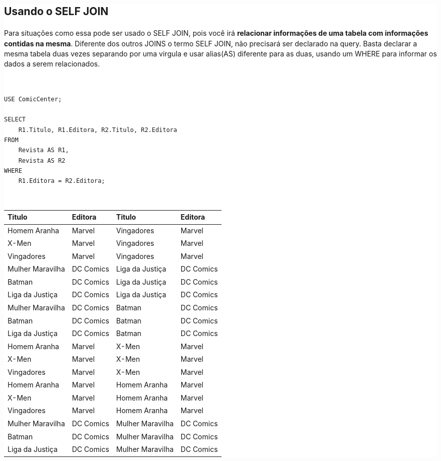 ## Usando o SELF JOIN

Para situações como essa pode ser usado o SELF JOIN, pois você irá **relacionar informações de uma tabela com informações contidas na mesma**.
Diferente dos outros JOINS o termo SELF JOIN, não precisará ser declarado na query. Basta declarar a mesma tabela duas vezes separando por uma virgula e usar alias(AS) diferente para as duas, usando um WHERE para informar os dados a serem relacionados.

&nbsp;

```mysql
USE ComicCenter;

SELECT 
    R1.Titulo, R1.Editora, R2.Titulo, R2.Editora
FROM
    Revista AS R1,
    Revista AS R2
WHERE
    R1.Editora = R2.Editora;

```
&nbsp;

| Titulo           | Editora   | Titulo           | Editora   |
| :--------------- | :-------- | :--------------- | :-------- |
| Homem Aranha     | Marvel    | Vingadores       | Marvel    |
| X-Men            | Marvel    | Vingadores       | Marvel    |
| Vingadores       | Marvel    | Vingadores       | Marvel    |
| Mulher Maravilha | DC Comics | Liga da Justiça  | DC Comics |
| Batman           | DC Comics | Liga da Justiça  | DC Comics |
| Liga da Justiça  | DC Comics | Liga da Justiça  | DC Comics |
| Mulher Maravilha | DC Comics | Batman           | DC Comics |
| Batman           | DC Comics | Batman           | DC Comics |
| Liga da Justiça  | DC Comics | Batman           | DC Comics |
| Homem Aranha     | Marvel    | X-Men            | Marvel    |
| X-Men            | Marvel    | X-Men            | Marvel    |
| Vingadores       | Marvel    | X-Men            | Marvel    |
| Homem Aranha     | Marvel    | Homem Aranha     | Marvel    |
| X-Men            | Marvel    | Homem Aranha     | Marvel    |
| Vingadores       | Marvel    | Homem Aranha     | Marvel    |
| Mulher Maravilha | DC Comics | Mulher Maravilha | DC Comics |
| Batman           | DC Comics | Mulher Maravilha | DC Comics |
| Liga da Justiça  | DC Comics | Mulher Maravilha | DC Comics |
